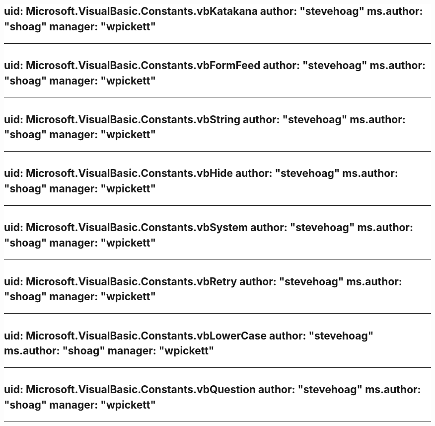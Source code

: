 uid: Microsoft.VisualBasic.Constants.vbKatakana
author: "stevehoag"
ms.author: "shoag"
manager: "wpickett"
---

---
uid: Microsoft.VisualBasic.Constants.vbFormFeed
author: "stevehoag"
ms.author: "shoag"
manager: "wpickett"
---

---
uid: Microsoft.VisualBasic.Constants.vbString
author: "stevehoag"
ms.author: "shoag"
manager: "wpickett"
---

---
uid: Microsoft.VisualBasic.Constants.vbHide
author: "stevehoag"
ms.author: "shoag"
manager: "wpickett"
---

---
uid: Microsoft.VisualBasic.Constants.vbSystem
author: "stevehoag"
ms.author: "shoag"
manager: "wpickett"
---

---
uid: Microsoft.VisualBasic.Constants.vbRetry
author: "stevehoag"
ms.author: "shoag"
manager: "wpickett"
---

---
uid: Microsoft.VisualBasic.Constants.vbLowerCase
author: "stevehoag"
ms.author: "shoag"
manager: "wpickett"
---

---
uid: Microsoft.VisualBasic.Constants.vbQuestion
author: "stevehoag"
ms.author: "shoag"
manager: "wpickett"
---

---